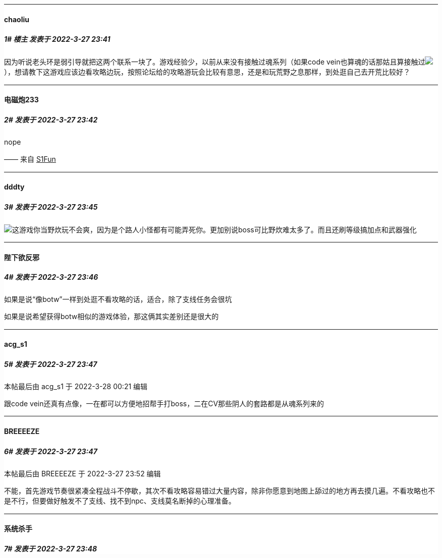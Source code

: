 

*****

####  chaoliu  
##### 1#       楼主       发表于 2022-3-27 23:41

因为听说老头环是弱引导就把这两个联系一块了。游戏经验少，以前从来没有接触过魂系列（如果code vein也算魂的话那姑且算接触过<img src="https://static.saraba1st.com/image/smiley/face2017/213.gif" referrerpolicy="no-referrer">），想请教下这游戏应该边看攻略边玩，按照论坛给的攻略游玩会比较有意思，还是和玩荒野之息那样，到处逛自己去开荒比较好？

*****

####  电磁炮233  
##### 2#       发表于 2022-3-27 23:42

nope

—— 来自 [S1Fun](https://s1fun.koalcat.com)

*****

####  dddty  
##### 3#       发表于 2022-3-27 23:45

<img src="https://static.saraba1st.com/image/smiley/face2017/001.png" referrerpolicy="no-referrer">这游戏你当野炊玩不会爽，因为是个路人小怪都有可能弄死你。更加别说boss可比野炊难太多了。而且还刷等级搞加点和武器强化

*****

####  陛下欲反邪  
##### 4#       发表于 2022-3-27 23:46

如果是说“像botw”一样到处逛不看攻略的话，适合，除了支线任务会很坑

如果是说希望获得botw相似的游戏体验，那这俩其实差别还是很大的

*****

####  acg_s1  
##### 5#       发表于 2022-3-27 23:47

 本帖最后由 acg_s1 于 2022-3-28 00:21 编辑 

跟code vein还真有点像，一在都可以方便地招帮手打boss，二在CV那些阴人的套路都是从魂系列来的

*****

####  BREEEEZE  
##### 6#       发表于 2022-3-27 23:47

 本帖最后由 BREEEEZE 于 2022-3-27 23:52 编辑 

不能，首先游戏节奏很紧凑全程战斗不停歇，其次不看攻略容易错过大量内容，除非你愿意到地图上舔过的地方再去摸几遍。不看攻略也不是不行，但要做好触发不了支线、找不到npc、支线莫名断掉的心理准备。

*****

####  系统杀手  
##### 7#       发表于 2022-3-27 23:48
